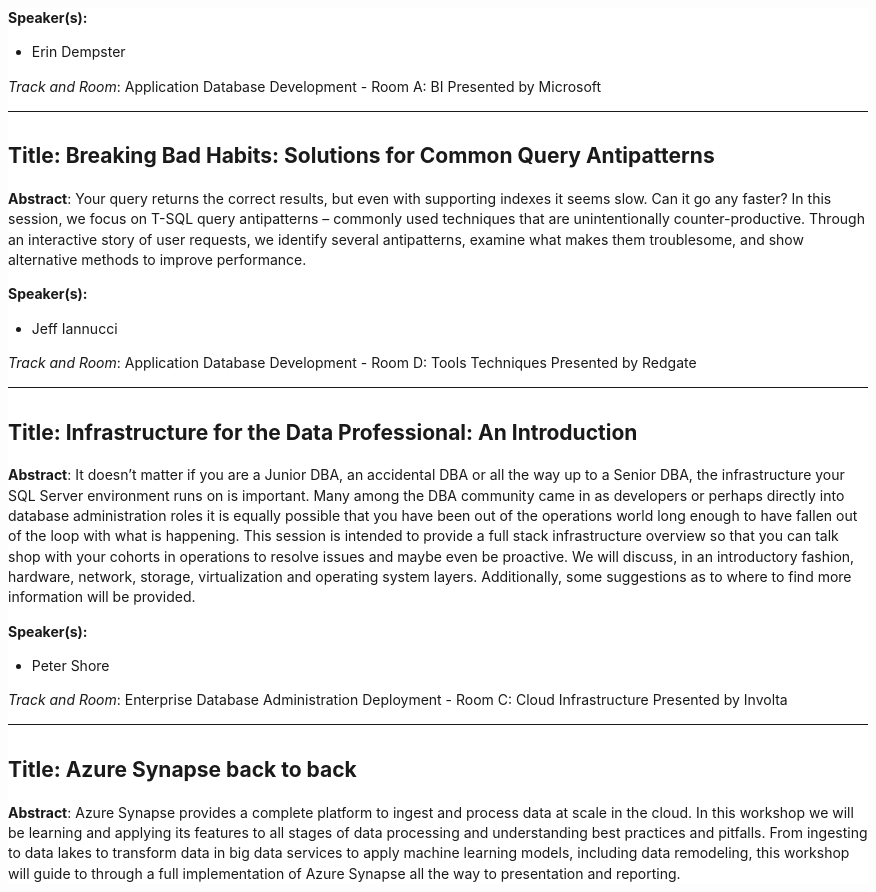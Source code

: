 **Speaker(s):**
- Erin Dempster
 
*Track and Room*: Application  Database Development - Room A: BI Presented by Microsoft
 
----------------------------------------------------------------------------------- 
 
 
## Title: Breaking Bad Habits: Solutions for Common Query Antipatterns
 
**Abstract**:
Your query returns the correct results, but even with supporting indexes it seems slow. Can it go any faster? In this session, we focus on T-SQL query antipatterns – commonly used techniques that are unintentionally counter-productive. Through an interactive story of user requests, we identify several antipatterns, examine what makes them troublesome, and show alternative methods to improve performance.
 
**Speaker(s):**
- Jeff Iannucci
 
*Track and Room*: Application  Database Development - Room D: Tools  Techniques Presented by Redgate
 
----------------------------------------------------------------------------------- 
 
 
## Title: Infrastructure for the Data Professional: An Introduction
 
**Abstract**:
It doesn’t matter if you are a Junior DBA, an accidental DBA or all the way up to a Senior DBA, the infrastructure your SQL Server environment runs on is important.  Many among the DBA community came in as developers or perhaps directly into database administration roles it is equally possible that you have been out of the operations world long enough to have fallen out of the loop with what is happening.  This session is intended to provide a full stack infrastructure overview so that you can talk shop with your cohorts in operations to resolve issues and maybe even be proactive.  We will discuss, in an introductory fashion, hardware, network, storage, virtualization and operating system layers.  Additionally, some suggestions as to where to find more information will be provided.
 
**Speaker(s):**
- Peter Shore
 
*Track and Room*: Enterprise Database Administration  Deployment - Room C: Cloud  Infrastructure Presented by Involta
 
----------------------------------------------------------------------------------- 
 
 
## Title: Azure Synapse back to back
 
**Abstract**:
Azure Synapse provides a complete platform to ingest and process data at scale in the cloud. In this workshop we will be learning and applying its features to all stages of data processing and understanding best practices and pitfalls. From ingesting to data lakes to transform data in big data services to apply machine learning models, including data remodeling, this workshop will guide to through a full implementation of Azure Synapse all the way to presentation and reporting.
 